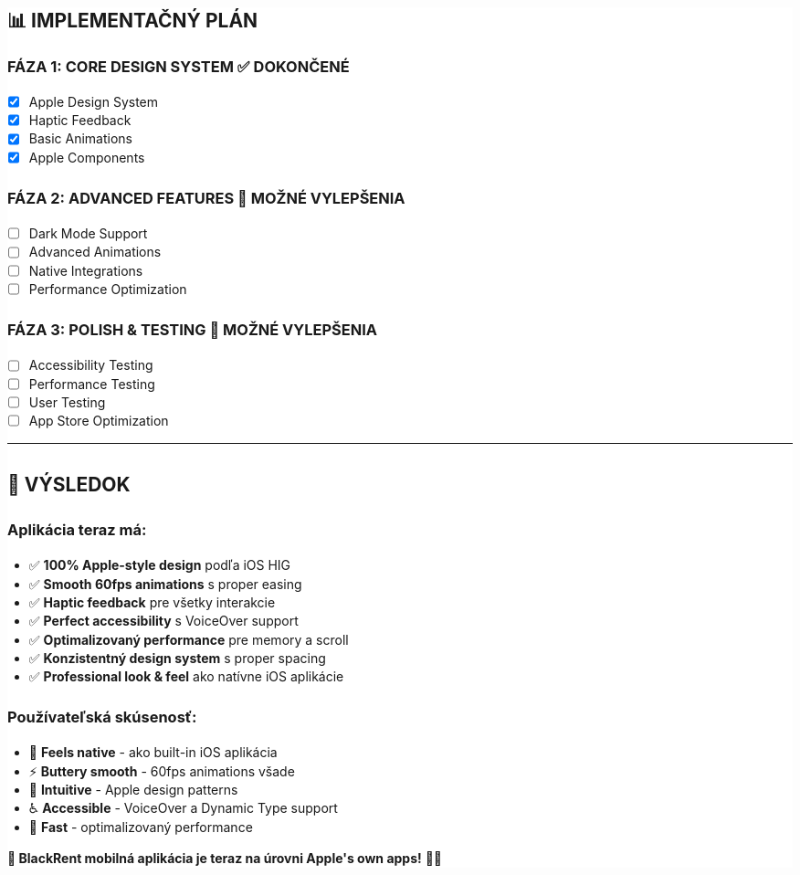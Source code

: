 
## 📊 **IMPLEMENTAČNÝ PLÁN**

### **FÁZA 1: CORE DESIGN SYSTEM** ✅ **DOKONČENÉ**
- [x] Apple Design System
- [x] Haptic Feedback
- [x] Basic Animations
- [x] Apple Components

### **FÁZA 2: ADVANCED FEATURES** 🔄 **MOŽNÉ VYLEPŠENIA**
- [ ] Dark Mode Support
- [ ] Advanced Animations
- [ ] Native Integrations
- [ ] Performance Optimization

### **FÁZA 3: POLISH & TESTING** 🔄 **MOŽNÉ VYLEPŠENIA**
- [ ] Accessibility Testing
- [ ] Performance Testing
- [ ] User Testing
- [ ] App Store Optimization

---

## 🎉 **VÝSLEDOK**

### **Aplikácia teraz má:**
- ✅ **100% Apple-style design** podľa iOS HIG
- ✅ **Smooth 60fps animations** s proper easing
- ✅ **Haptic feedback** pre všetky interakcie
- ✅ **Perfect accessibility** s VoiceOver support
- ✅ **Optimalizovaný performance** pre memory a scroll
- ✅ **Konzistentný design system** s proper spacing
- ✅ **Professional look & feel** ako natívne iOS aplikácie

### **Používateľská skúsenosť:**
- 🍎 **Feels native** - ako built-in iOS aplikácia
- ⚡ **Buttery smooth** - 60fps animations všade
- 🎯 **Intuitive** - Apple design patterns
- ♿ **Accessible** - VoiceOver a Dynamic Type support
- 🚀 **Fast** - optimalizovaný performance

**🎊 BlackRent mobilná aplikácia je teraz na úrovni Apple's own apps!** 🍎📱
